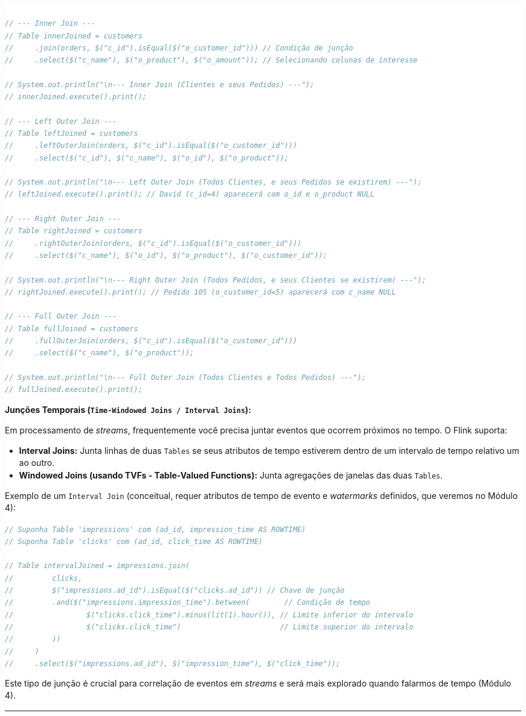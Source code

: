 ```java

// --- Inner Join ---
// Table innerJoined = customers
//     .join(orders, $("c_id").isEqual($("o_customer_id"))) // Condição de junção
//     .select($("c_name"), $("o_product"), $("o_amount")); // Selecionando colunas de interesse

// System.out.println("\n--- Inner Join (Clientes e seus Pedidos) ---");
// innerJoined.execute().print();

// --- Left Outer Join ---
// Table leftJoined = customers
//     .leftOuterJoin(orders, $("c_id").isEqual($("o_customer_id")))
//     .select($("c_id"), $("c_name"), $("o_id"), $("o_product"));

// System.out.println("\n--- Left Outer Join (Todos Clientes, e seus Pedidos se existirem) ---");
// leftJoined.execute().print(); // David (c_id=4) aparecerá com o_id e o_product NULL

// --- Right Outer Join ---
// Table rightJoined = customers
//     .rightOuterJoin(orders, $("c_id").isEqual($("o_customer_id")))
//     .select($("c_name"), $("o_id"), $("o_product"), $("o_customer_id"));

// System.out.println("\n--- Right Outer Join (Todos Pedidos, e seus Clientes se existirem) ---");
// rightJoined.execute().print(); // Pedido 105 (o_customer_id=5) aparecerá com c_name NULL

// --- Full Outer Join ---
// Table fullJoined = customers
//     .fullOuterJoin(orders, $("c_id").isEqual($("o_customer_id")))
//     .select($("c_name"), $("o_product"));

// System.out.println("\n--- Full Outer Join (Todos Clientes e Todos Pedidos) ---");
// fullJoined.execute().print();
```

**Junções Temporais (`Time-Windowed Joins / Interval Joins`):**

Em processamento de *streams*, frequentemente você precisa juntar eventos que ocorrem próximos no tempo. O Flink suporta:
* **Interval Joins:** Junta linhas de duas `Tables` se seus atributos de tempo estiverem dentro de um intervalo de tempo relativo um ao outro.
* **Windowed Joins (usando TVFs - Table-Valued Functions):** Junta agregações de janelas das duas `Tables`.

Exemplo de um `Interval Join` (conceitual, requer atributos de tempo de evento e *watermarks* definidos, que veremos no Módulo 4):

```java
// Suponha Table 'impressions' com (ad_id, impression_time AS ROWTIME)
// Suponha Table 'clicks' com (ad_id, click_time AS ROWTIME)

// Table intervalJoined = impressions.join(
//         clicks,
//         $("impressions.ad_id").isEqual($("clicks.ad_id")) // Chave de junção
//         .and($("impressions.impression_time").between(        // Condição de tempo
//                 $("clicks.click_time").minus(lit(1).hour()), // Limite inferior do intervalo
//                 $("clicks.click_time")                       // Limite superior do intervalo
//         ))
//     )
//     .select($("impressions.ad_id"), $("impression_time"), $("click_time"));
```
Este tipo de junção é crucial para correlação de eventos em *streams* e será mais explorado quando falarmos de tempo (Módulo 4).

---